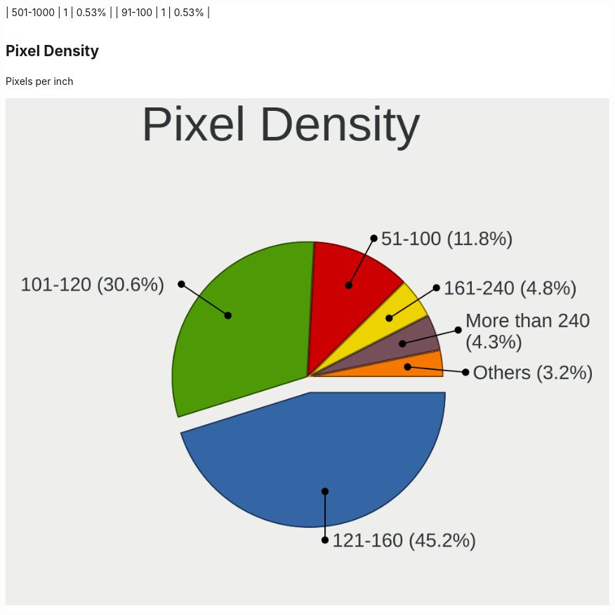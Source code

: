 | 501-1000       | 1         | 0.53%   |
| 91-100         | 1         | 0.53%   |

Pixel Density
-------------

Pixels per inch

![Pixel Density](./images/pie_chart/mon_density.svg)
